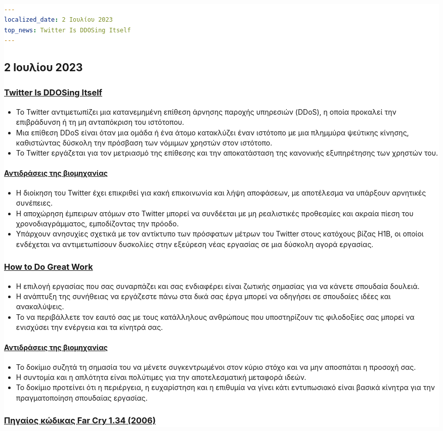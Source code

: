 ```yaml
---
localized_date: 2 Ιουλίου 2023
top_news: Twitter Is DDOSing Itself
---
```




## 2 Ιουλίου 2023

### [Twitter Is DDOSing Itself](https://sfba.social/@sysop408/110639435788921057)

- Το Twitter αντιμετωπίζει μια κατανεμημένη επίθεση άρνησης παροχής υπηρεσιών (DDoS), η οποία προκαλεί την επιβράδυνση ή τη μη ανταπόκριση του ιστότοπου.
- Μια επίθεση DDoS είναι όταν μια ομάδα ή ένα άτομο κατακλύζει έναν ιστότοπο με μια πλημμύρα ψεύτικης κίνησης, καθιστώντας δύσκολη την πρόσβαση των νόμιμων χρηστών στον ιστότοπο.
- Το Twitter εργάζεται για τον μετριασμό της επίθεσης και την αποκατάσταση της κανονικής εξυπηρέτησης των χρηστών του.

#### [Αντιδράσεις της βιομηχανίας](http://news.ycombinator.com/item?id=36553236)

- Η διοίκηση του Twitter έχει επικριθεί για κακή επικοινωνία και λήψη αποφάσεων, με αποτέλεσμα να υπάρξουν αρνητικές συνέπειες.
- Η αποχώρηση έμπειρων ατόμων στο Twitter μπορεί να συνδέεται με μη ρεαλιστικές προθεσμίες και ακραία πίεση του χρονοδιαγράμματος, εμποδίζοντας την πρόοδο.
- Υπάρχουν ανησυχίες σχετικά με τον αντίκτυπο των πρόσφατων μέτρων του Twitter στους κατόχους βίζας H1B, οι οποίοι ενδέχεται να αντιμετωπίσουν δυσκολίες στην εξεύρεση νέας εργασίας σε μια δύσκολη αγορά εργασίας.

### [How to Do Great Work](http://paulgraham.com/greatwork.html)

- Η επιλογή εργασίας που σας συναρπάζει και σας ενδιαφέρει είναι ζωτικής σημασίας για να κάνετε σπουδαία δουλειά.
- Η ανάπτυξη της συνήθειας να εργάζεστε πάνω στα δικά σας έργα μπορεί να οδηγήσει σε σπουδαίες ιδέες και ανακαλύψεις.
- Το να περιβάλλετε τον εαυτό σας με τους κατάλληλους ανθρώπους που υποστηρίζουν τις φιλοδοξίες σας μπορεί να ενισχύσει την ενέργεια και τα κίνητρά σας.

#### [Αντιδράσεις της βιομηχανίας](http://news.ycombinator.com/item?id=36550615)

- Το δοκίμιο συζητά τη σημασία του να μένετε συγκεντρωμένοι στον κύριο στόχο και να μην αποσπάται η προσοχή σας.
- Η συντομία και η απλότητα είναι πολύτιμες για την αποτελεσματική μεταφορά ιδεών.
- Το δοκίμιο προτείνει ότι η περιέργεια, η ευχαρίστηση και η επιθυμία να γίνει κάτι εντυπωσιακό είναι βασικά κίνητρα για την πραγματοποίηση σπουδαίας εργασίας.

### [Πηγαίος κώδικας Far Cry 1.34 (2006)](https://archive.org/details/far-cry-1.34-complete)
